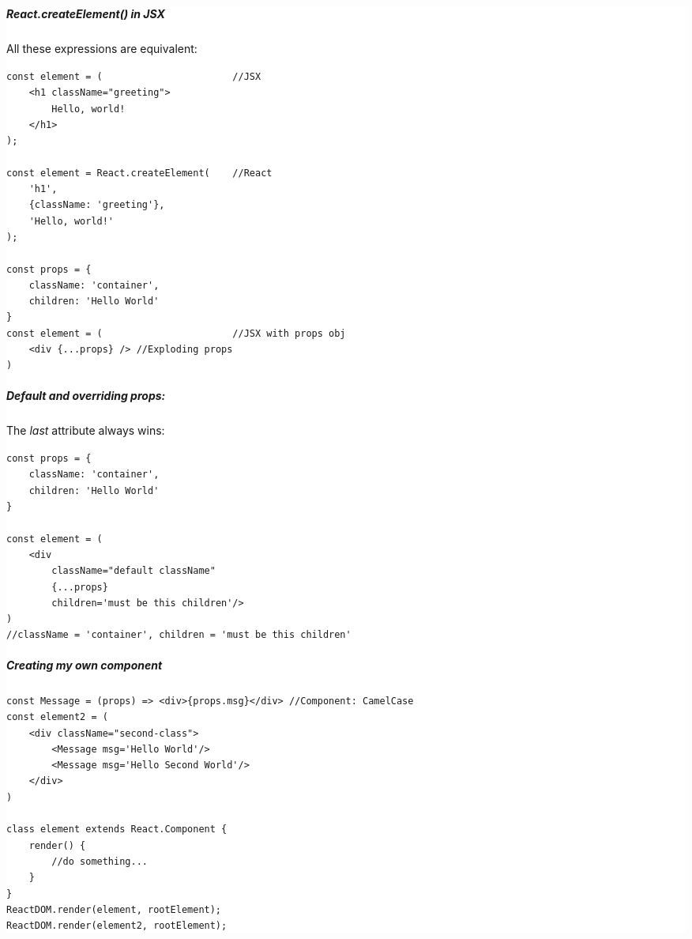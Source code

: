 ##### React.createElement() in JSX

All these expressions are equivalent:

```react
const element = ( 						//JSX
	<h1 className="greeting"> 
    	Hello, world!
    </h1>
);

const element = React.createElement(	//React
	'h1',
    {className: 'greeting'},
    'Hello, world!'
);

const props = {
    className: 'container',
    children: 'Hello World'
}
const element = (						//JSX with props obj
	<div {...props} /> //Exploding props
)
```
##### Default and overriding props:

The *last* attribute always wins:

```react
const props = {
    className: 'container',
    children: 'Hello World'
}

const element = ( 
	<div 
        className="default className" 
        {...props} 
        children='must be this children'/>
) 
//className = 'container', children = 'must be this children'
```

##### Creating my own component

```react
const Message = (props) => <div>{props.msg}</div> //Component: CamelCase
const element2 = (
	<div className="second-class">
    	<Message msg='Hello World'/>
        <Message msg='Hello Second World'/>
    </div>
)

class element extends React.Component {
    render() {
        //do something...
    }
}
ReactDOM.render(element, rootElement);
ReactDOM.render(element2, rootElement);
```

